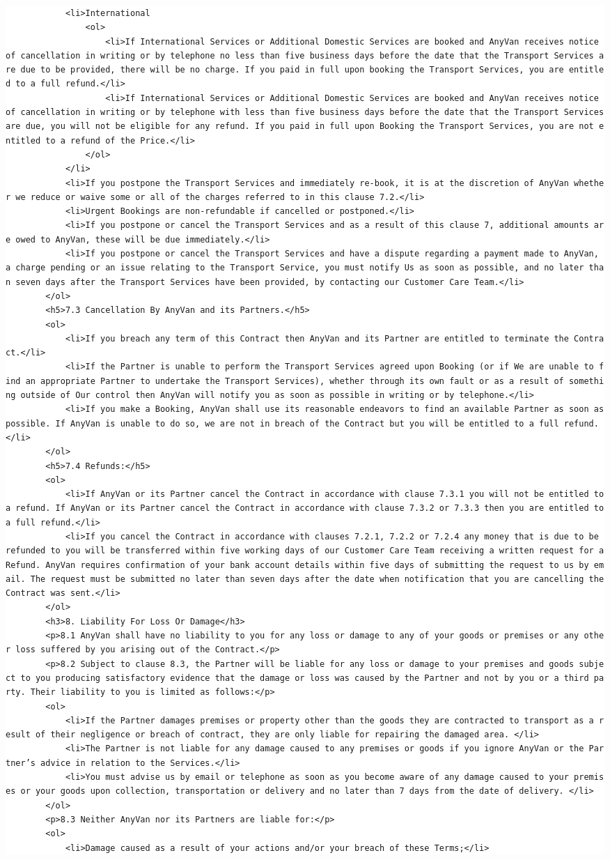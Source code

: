     			<li>International
    				<ol>
    					<li>If International Services or Additional Domestic Services are booked and AnyVan receives notice of cancellation in writing or by telephone no less than five business days before the date that the Transport Services are due to be provided, there will be no charge. If you paid in full upon booking the Transport Services, you are entitled to a full refund.</li>
    					<li>If International Services or Additional Domestic Services are booked and AnyVan receives notice of cancellation in writing or by telephone with less than five business days before the date that the Transport Services are due, you will not be eligible for any refund. If you paid in full upon Booking the Transport Services, you are not entitled to a refund of the Price.</li>
    				</ol>
    			</li>
    			<li>If you postpone the Transport Services and immediately re-book, it is at the discretion of AnyVan whether we reduce or waive some or all of the charges referred to in this clause 7.2.</li>
    			<li>Urgent Bookings are non-refundable if cancelled or postponed.</li>
    			<li>If you postpone or cancel the Transport Services and as a result of this clause 7, additional amounts are owed to AnyVan, these will be due immediately.</li>
    			<li>If you postpone or cancel the Transport Services and have a dispute regarding a payment made to AnyVan, a charge pending or an issue relating to the Transport Service, you must notify Us as soon as possible, and no later than seven days after the Transport Services have been provided, by contacting our Customer Care Team.</li>
    		</ol>
    		<h5>7.3 Cancellation By AnyVan and its Partners.</h5>
    		<ol>
    			<li>If you breach any term of this Contract then AnyVan and its Partner are entitled to terminate the Contract.</li>
    			<li>If the Partner is unable to perform the Transport Services agreed upon Booking (or if We are unable to find an appropriate Partner to undertake the Transport Services), whether through its own fault or as a result of something outside of Our control then AnyVan will notify you as soon as possible in writing or by telephone.</li>
    			<li>If you make a Booking, AnyVan shall use its reasonable endeavors to find an available Partner as soon as possible. If AnyVan is unable to do so, we are not in breach of the Contract but you will be entitled to a full refund.</li>
    		</ol>
    		<h5>7.4 Refunds:</h5>
    		<ol>
    			<li>If AnyVan or its Partner cancel the Contract in accordance with clause 7.3.1 you will not be entitled to a refund. If AnyVan or its Partner cancel the Contract in accordance with clause 7.3.2 or 7.3.3 then you are entitled to a full refund.</li>
    			<li>If you cancel the Contract in accordance with clauses 7.2.1, 7.2.2 or 7.2.4 any money that is due to be refunded to you will be transferred within five working days of our Customer Care Team receiving a written request for a Refund. AnyVan requires confirmation of your bank account details within five days of submitting the request to us by email. The request must be submitted no later than seven days after the date when notification that you are cancelling the Contract was sent.</li>
    		</ol>
    		<h3>8. Liability For Loss Or Damage</h3>
    		<p>8.1 AnyVan shall have no liability to you for any loss or damage to any of your goods or premises or any other loss suffered by you arising out of the Contract.</p>
    		<p>8.2 Subject to clause 8.3, the Partner will be liable for any loss or damage to your premises and goods subject to you producing satisfactory evidence that the damage or loss was caused by the Partner and not by you or a third party. Their liability to you is limited as follows:</p>
    		<ol>
    			<li>If the Partner damages premises or property other than the goods they are contracted to transport as a result of their negligence or breach of contract, they are only liable for repairing the damaged area. </li>
    			<li>The Partner is not liable for any damage caused to any premises or goods if you ignore AnyVan or the Partner’s advice in relation to the Services.</li>
    			<li>You must advise us by email or telephone as soon as you become aware of any damage caused to your premises or your goods upon collection, transportation or delivery and no later than 7 days from the date of delivery. </li>
    		</ol>
    		<p>8.3 Neither AnyVan nor its Partners are liable for:</p>
    		<ol>
    			<li>Damage caused as a result of your actions and/or your breach of these Terms;</li>
